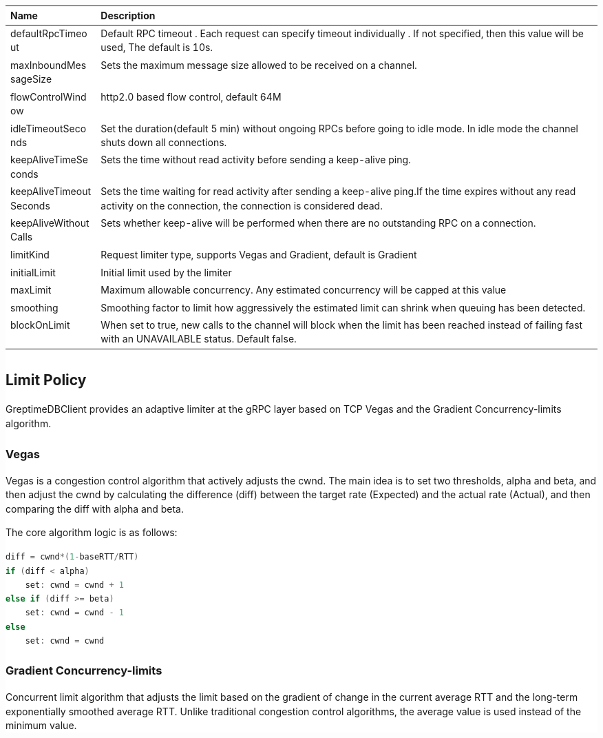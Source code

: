 | Name                    | Description                                                                                                                                                                     |
|:------------------------|:--------------------------------------------------------------------------------------------------------------------------------------------------------------------------------|
| defaultRpcTimeout       | Default RPC timeout . Each request can specify timeout individually . If not specified, then this value will be used, The default is 10s.                                       |
| maxInboundMessageSize   | Sets the maximum message size allowed to be received on a channel.                                                                                                              |
| flowControlWindow       | http2.0 based flow control, default 64M                                                                                                                                         |
| idleTimeoutSeconds      | Set the duration(default 5 min) without ongoing RPCs before going to idle mode. In idle mode the channel shuts down all connections.                                         |
| keepAliveTimeSeconds    | Sets the time without read activity before sending a keep-alive ping.                                                                                                           |
| keepAliveTimeoutSeconds | Sets the time waiting for read activity after sending a keep-alive ping.If the time expires without any read activity on the connection, the connection is considered dead. |
| keepAliveWithoutCalls   | Sets whether keep-alive will be performed when there are no outstanding RPC on a connection.                                                                                    |
| limitKind               | Request limiter type, supports Vegas and Gradient, default is Gradient                                                                                                          |
| initialLimit            | Initial limit used by the limiter                                                                                                                                               |
| maxLimit                | Maximum allowable concurrency.  Any estimated concurrency will be capped at this value                                                                                          |
| smoothing               | Smoothing factor to limit how aggressively the estimated limit can shrink when queuing has been detected.                                                                       |
| blockOnLimit            | When set to true, new calls to the channel will block when the limit has been reached instead of failing fast with an UNAVAILABLE status. Default false.                        |

## Limit Policy

GreptimeDBClient provides an adaptive limiter at the gRPC layer based on TCP Vegas and the Gradient
Concurrency-limits algorithm.

### Vegas

Vegas is a congestion control algorithm that actively adjusts the cwnd. The main idea is to set
two thresholds, alpha and beta, and then adjust the cwnd by calculating the difference (diff)
between the target rate (Expected) and the actual rate (Actual), and then comparing the diff
with alpha and beta.

The core algorithm logic is as follows:

``` java
diff = cwnd*(1-baseRTT/RTT)
if (diff < alpha)
    set: cwnd = cwnd + 1
else if (diff >= beta)
    set: cwnd = cwnd - 1
else
    set: cwnd = cwnd
```

### Gradient Concurrency-limits

Concurrent limit algorithm that adjusts the limit based on the gradient
of change in the current average RTT and the long-term exponentially smoothed
average RTT. Unlike traditional congestion control algorithms, the average value
is used instead of the minimum value.
